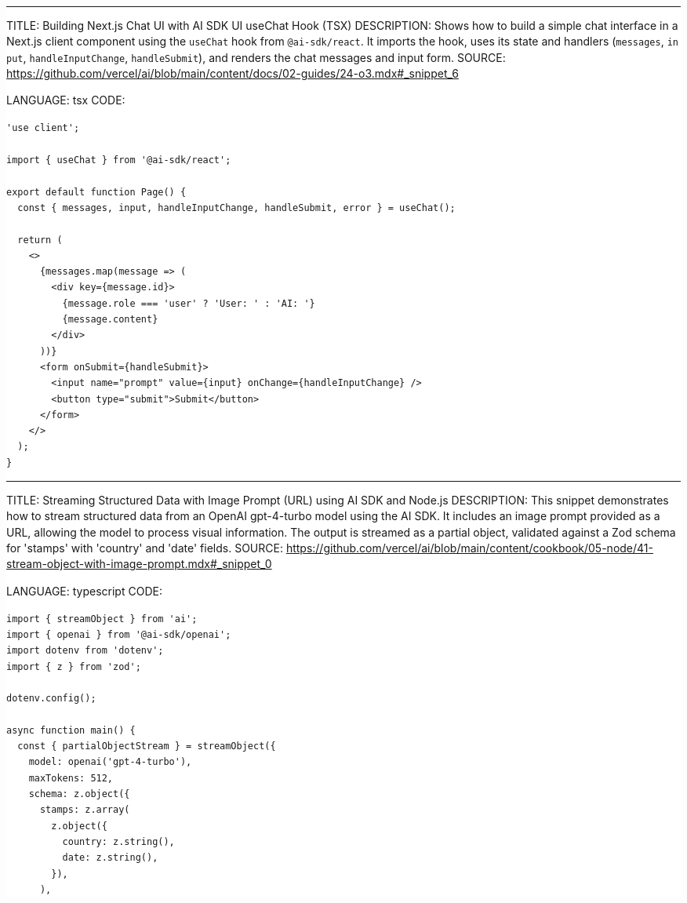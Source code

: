 ----------------------------------------

TITLE: Building Next.js Chat UI with AI SDK UI useChat Hook (TSX)
DESCRIPTION: Shows how to build a simple chat interface in a Next.js client component using the `useChat` hook from `@ai-sdk/react`. It imports the hook, uses its state and handlers (`messages`, `input`, `handleInputChange`, `handleSubmit`), and renders the chat messages and input form.
SOURCE: https://github.com/vercel/ai/blob/main/content/docs/02-guides/24-o3.mdx#_snippet_6

LANGUAGE: tsx
CODE:
```
'use client';

import { useChat } from '@ai-sdk/react';

export default function Page() {
  const { messages, input, handleInputChange, handleSubmit, error } = useChat();

  return (
    <>
      {messages.map(message => (
        <div key={message.id}>
          {message.role === 'user' ? 'User: ' : 'AI: '}
          {message.content}
        </div>
      ))}
      <form onSubmit={handleSubmit}>
        <input name="prompt" value={input} onChange={handleInputChange} />
        <button type="submit">Submit</button>
      </form>
    </>
  );
}
```

----------------------------------------

TITLE: Streaming Structured Data with Image Prompt (URL) using AI SDK and Node.js
DESCRIPTION: This snippet demonstrates how to stream structured data from an OpenAI gpt-4-turbo model using the AI SDK. It includes an image prompt provided as a URL, allowing the model to process visual information. The output is streamed as a partial object, validated against a Zod schema for 'stamps' with 'country' and 'date' fields.
SOURCE: https://github.com/vercel/ai/blob/main/content/cookbook/05-node/41-stream-object-with-image-prompt.mdx#_snippet_0

LANGUAGE: typescript
CODE:
```
import { streamObject } from 'ai';
import { openai } from '@ai-sdk/openai';
import dotenv from 'dotenv';
import { z } from 'zod';

dotenv.config();

async function main() {
  const { partialObjectStream } = streamObject({
    model: openai('gpt-4-turbo'),
    maxTokens: 512,
    schema: z.object({
      stamps: z.array(
        z.object({
          country: z.string(),
          date: z.string(),
        }),
      ),
```